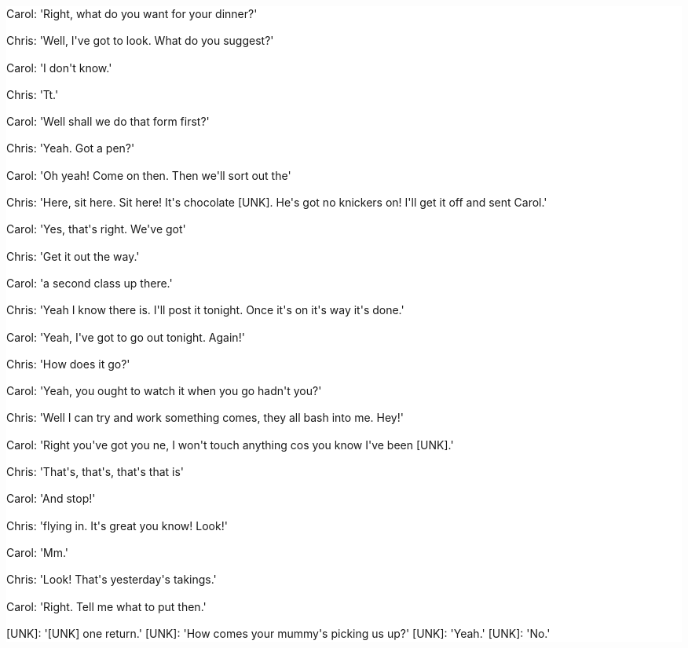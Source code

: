 Carol: 'Right, what do you want for your dinner?'

Chris: 'Well, I've got to look.
What do you suggest?'

Carol: 'I don't know.'

Chris: 'Tt.'

Carol: 'Well shall we do that form first?'

Chris: 'Yeah.
Got a pen?'

Carol: 'Oh yeah!
Come on then.
Then we'll sort out the'

Chris: 'Here, sit here.
Sit here!
It's chocolate [UNK].
He's got no knickers on!
I'll get it off and sent Carol.'

Carol: 'Yes, that's right.
We've got'

Chris: 'Get it out the way.'

Carol: 'a second class up there.'

Chris: 'Yeah I know there is.
I'll post it tonight.
Once it's on it's way it's done.'

Carol: 'Yeah, I've got to go out tonight.
Again!'

Chris: 'How does it go?'

Carol: 'Yeah, you ought to watch it when you go hadn't you?'

Chris: 'Well I can try and work something comes, they all bash into me.
Hey!'

Carol: 'Right you've got you ne, I won't touch anything cos you know I've been [UNK].'

Chris: 'That's, that's, that's that is'

Carol: 'And stop!'

Chris: 'flying in.
It's great you know!
Look!'

Carol: 'Mm.'

Chris: 'Look!
That's yesterday's takings.'

Carol: 'Right.
Tell me what to put then.'


[UNK]: '[UNK] one return.'
[UNK]: 'How comes your mummy's picking us up?'
[UNK]: 'Yeah.'
[UNK]: 'No.'